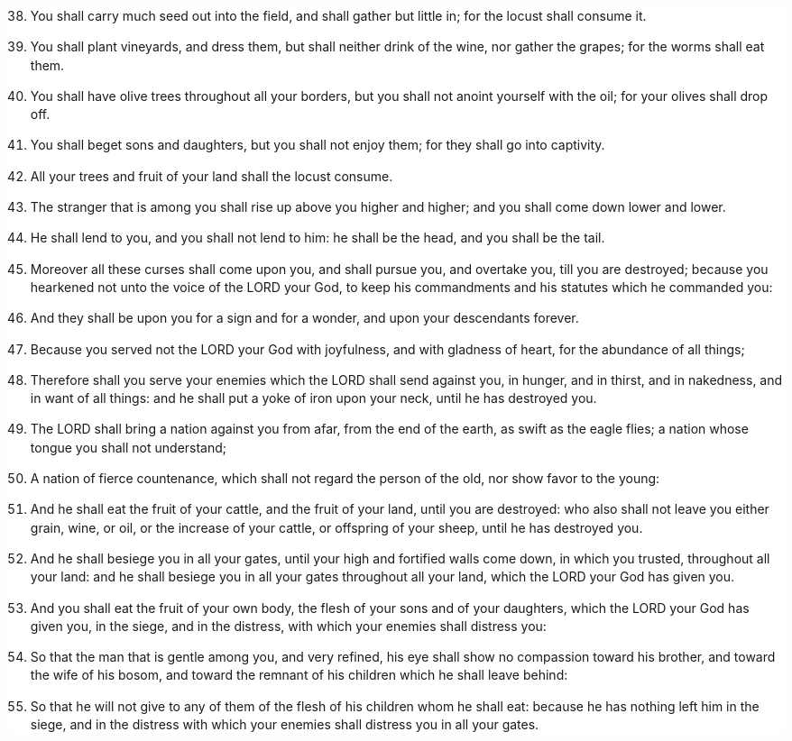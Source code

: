 38. You shall carry much seed out into the field, and shall gather but little in; for the locust shall consume it.

39. You shall plant vineyards, and dress them, but shall neither drink of the wine, nor gather the grapes; for the worms shall eat them.

40. You shall have olive trees throughout all your borders, but you shall not anoint yourself with the oil; for your olives shall drop off.

41. You shall beget sons and daughters, but you shall not enjoy them; for they shall go into captivity.

42. All your trees and fruit of your land shall the locust consume.

43. The stranger that is among you shall rise up above you higher and higher; and you shall come down lower and lower.

44. He shall lend to you, and you shall not lend to him: he shall be the head, and you shall be the tail.

45. Moreover all these curses shall come upon you, and shall pursue you, and overtake you, till you are destroyed; because you hearkened not unto the voice of the LORD your God, to keep his commandments and his statutes which he commanded you:

46. And they shall be upon you for a sign and for a wonder, and upon your descendants forever.

47. Because you served not the LORD your God with joyfulness, and with gladness of heart, for the abundance of all things;

48. Therefore shall you serve your enemies which the LORD shall send against you, in hunger, and in thirst, and in nakedness, and in want of all things: and he shall put a yoke of iron upon your neck, until he has destroyed you.

49. The LORD shall bring a nation against you from afar, from the end of the earth, as swift as the eagle flies; a nation whose tongue you shall not understand;

50. A nation of fierce countenance, which shall not regard the person of the old, nor show favor to the young:

51. And he shall eat the fruit of your cattle, and the fruit of your land, until you are destroyed: who also shall not leave you either grain, wine, or oil, or the increase of your cattle, or offspring of your sheep, until he has destroyed you.

52. And he shall besiege you in all your gates, until your high and fortified walls come down, in which you trusted, throughout all your land: and he shall besiege you in all your gates throughout all your land, which the LORD your God has given you.

53. And you shall eat the fruit of your own body, the flesh of your sons and of your daughters, which the LORD your God has given you, in the siege, and in the distress, with which your enemies shall distress you:

54. So that the man that is gentle among you, and very refined, his eye shall show no compassion toward his brother, and toward the wife of his bosom, and toward the remnant of his children which he shall leave behind:

55. So that he will not give to any of them of the flesh of his children whom he shall eat: because he has nothing left him in the siege, and in the distress with which your enemies shall distress you in all your gates.
